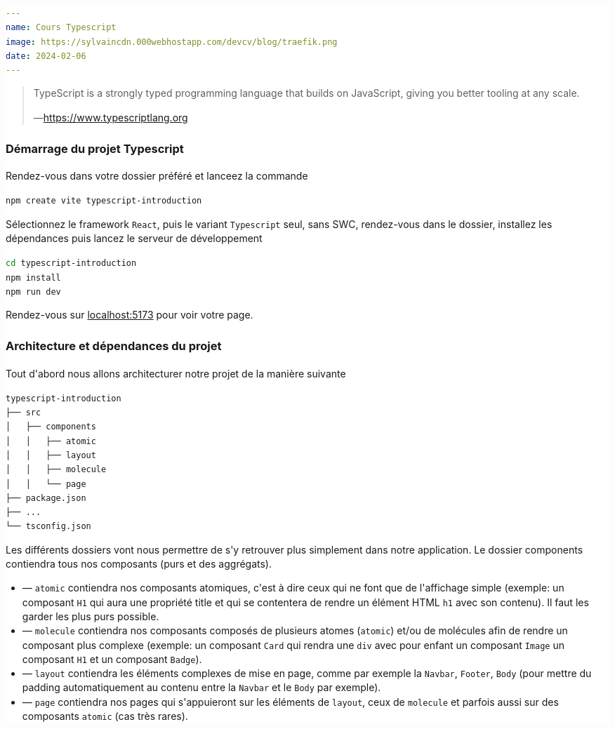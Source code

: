 ```yaml
---
name: Cours Typescript
image: https://sylvaincdn.000webhostapp.com/devcv/blog/traefik.png
date: 2024-02-06
---
```


> TypeScript is a strongly typed programming language that builds on JavaScript, giving you better tooling at any scale.
>
> —<https://www.typescriptlang.org>

### Démarrage du projet Typescript

Rendez-vous dans votre dossier préféré et lanceez la commande
```bash
npm create vite typescript-introduction
```

Sélectionnez le framework `React`, puis le variant `Typescript` seul, sans SWC, rendez-vous dans le dossier, installez les dépendances puis lancez le serveur de développement

```bash
cd typescript-introduction
npm install
npm run dev
```

Rendez-vous sur [localhost:5173](http://localhost:5173) pour voir votre page.

### Architecture et dépendances du projet
Tout d'abord nous allons architecturer notre projet de la manière suivante
```md
typescript-introduction
├── src
│   ├── components
│   │   ├── atomic
│   │   ├── layout
│   │   ├── molecule
│   │   └── page
├── package.json
├── ...
└── tsconfig.json
```
Les différents dossiers vont nous permettre de s'y retrouver plus simplement dans notre application.
Le dossier components contiendra tous nos composants (purs et des aggrégats).

* — `atomic` contiendra nos composants atomiques, c'est à dire ceux qui ne font que de l'affichage simple (exemple: un composant `H1` qui aura une propriété title et qui se contentera de rendre un élément HTML `h1` avec son contenu). Il faut les garder les plus purs possible.
* — `molecule` contiendra nos composants composés de plusieurs atomes (`atomic`) et/ou de molécules afin de rendre un composant plus complexe (exemple: un composant `Card` qui rendra une `div` avec pour enfant un composant `Image` un composant `H1` et un composant `Badge`).
* — `layout` contiendra les éléments complexes de mise en page, comme par exemple la `Navbar`, `Footer`, `Body` (pour mettre du padding automatiquement au contenu entre la `Navbar` et le `Body` par exemple).
* — `page` contiendra nos pages qui s'appuieront sur les éléments de `layout`, ceux de `molecule` et parfois aussi sur des composants `atomic` (cas très rares).
 